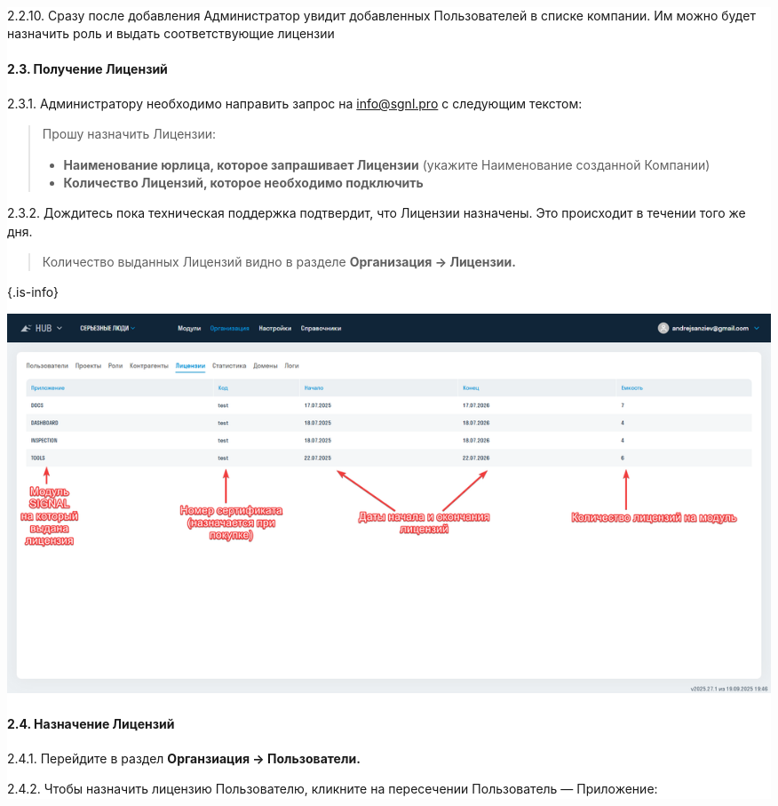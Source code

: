 2.2.10. Сразу после добавления Администратор увидит добавленных Пользователей в списке компании. Им можно будет назначить роль и выдать соответствующие лицензии

#### 2.3. Получение Лицензий
2.3.1. Администратору необходимо направить запрос на info@sgnl.pro с следующим текстом:

> Прошу назначить Лицензии:
> - **Наименование юрлица, которое запрашивает Лицензии** (укажите Наименование созданной Компании)
> - **Количество Лицензий, которое необходимо подключить**
> 
2.3.2. Дождитесь пока техническая поддержка подтвердит, что Лицензии назначены. Это происходит в течении того же дня.

> Количество выданных Лицензий видно в разделе **Организация → Лицензии.**
> 
{.is-info}

![chrome_f33f89uvbr.png](/chrome_f33f89uvbr.png)

#### 2.4. Назначение Лицензий
2.4.1. Перейдите в раздел **Органзиация → Пользователи.**

2.4.2. Чтобы назначить лицензию Пользователю, кликните на пересечении Пользователь — Приложение:
